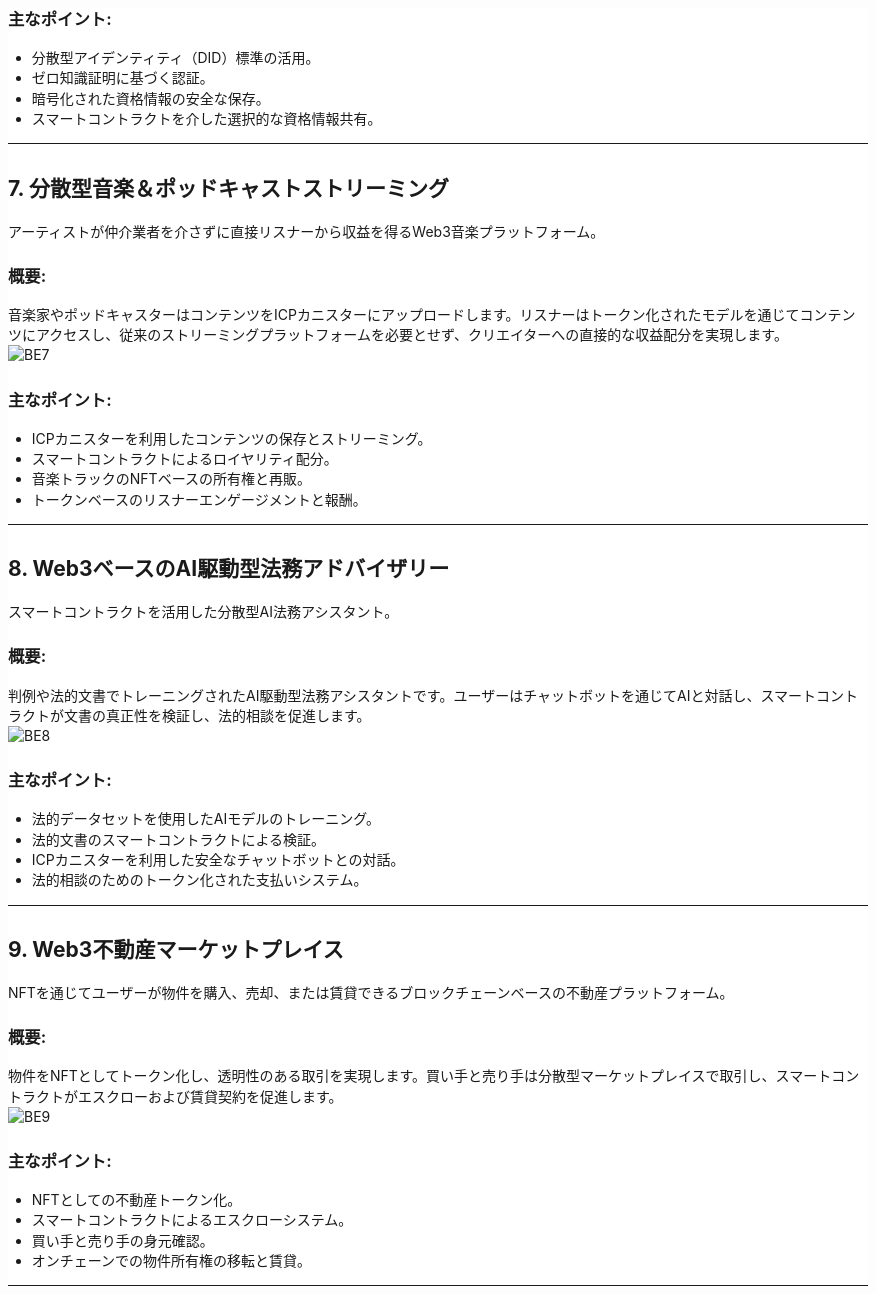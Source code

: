 ### 主なポイント:  
- 分散型アイデンティティ（DID）標準の活用。  
- ゼロ知識証明に基づく認証。  
- 暗号化された資格情報の安全な保存。  
- スマートコントラクトを介した選択的な資格情報共有。  

---

## 7. 分散型音楽＆ポッドキャストストリーミング  
アーティストが仲介業者を介さずに直接リスナーから収益を得るWeb3音楽プラットフォーム。

### 概要:  
音楽家やポッドキャスターはコンテンツをICPカニスターにアップロードします。リスナーはトークン化されたモデルを通じてコンテンツにアクセスし、従来のストリーミングプラットフォームを必要とせず、クリエイターへの直接的な収益配分を実現します。  
![BE7](https://github.com/user-attachments/assets/afff8804-6196-42e2-9653-d8c81b327ff3)

### 主なポイント:  
- ICPカニスターを利用したコンテンツの保存とストリーミング。  
- スマートコントラクトによるロイヤリティ配分。  
- 音楽トラックのNFTベースの所有権と再販。  
- トークンベースのリスナーエンゲージメントと報酬。  

---

## 8. Web3ベースのAI駆動型法務アドバイザリー  
スマートコントラクトを活用した分散型AI法務アシスタント。

### 概要:  
判例や法的文書でトレーニングされたAI駆動型法務アシスタントです。ユーザーはチャットボットを通じてAIと対話し、スマートコントラクトが文書の真正性を検証し、法的相談を促進します。  
![BE8](https://github.com/user-attachments/assets/774bdca3-9c62-4ece-b6ea-f5e69a859a0b)

### 主なポイント:  
- 法的データセットを使用したAIモデルのトレーニング。  
- 法的文書のスマートコントラクトによる検証。  
- ICPカニスターを利用した安全なチャットボットとの対話。  
- 法的相談のためのトークン化された支払いシステム。  

---

## 9. Web3不動産マーケットプレイス  
NFTを通じてユーザーが物件を購入、売却、または賃貸できるブロックチェーンベースの不動産プラットフォーム。

### 概要:  
物件をNFTとしてトークン化し、透明性のある取引を実現します。買い手と売り手は分散型マーケットプレイスで取引し、スマートコントラクトがエスクローおよび賃貸契約を促進します。  
![BE9](https://github.com/user-attachments/assets/2fdca52b-a4e3-406d-bbae-c6f63a979269)

### 主なポイント:  
- NFTとしての不動産トークン化。  
- スマートコントラクトによるエスクローシステム。  
- 買い手と売り手の身元確認。  
- オンチェーンでの物件所有権の移転と賃貸。  

---